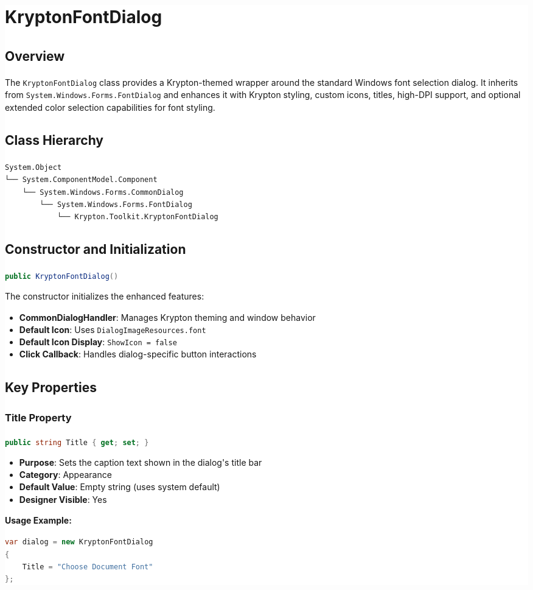 # KryptonFontDialog

## Overview

The `KryptonFontDialog` class provides a Krypton-themed wrapper around the standard Windows font selection dialog. It inherits from `System.Windows.Forms.FontDialog` and enhances it with Krypton styling, custom icons, titles, high-DPI support, and optional extended color selection capabilities for font styling.

## Class Hierarchy

```
System.Object
└── System.ComponentModel.Component
    └── System.Windows.Forms.CommonDialog
        └── System.Windows.Forms.FontDialog
            └── Krypton.Toolkit.KryptonFontDialog
```

## Constructor and Initialization

```csharp
public KryptonFontDialog()
```

The constructor initializes the enhanced features:
- **CommonDialogHandler**: Manages Krypton theming and window behavior
- **Default Icon**: Uses `DialogImageResources.font`
- **Default Icon Display**: `ShowIcon = false`
- **Click Callback**: Handles dialog-specific button interactions

## Key Properties

### Title Property

```csharp
public string Title { get; set; }
```

- **Purpose**: Sets the caption text shown in the dialog's title bar
- **Category**: Appearance
- **Default Value**: Empty string (uses system default)
- **Designer Visible**: Yes

**Usage Example:**
```csharp
var dialog = new KryptonFontDialog
{
    Title = "Choose Document Font"
};
```
